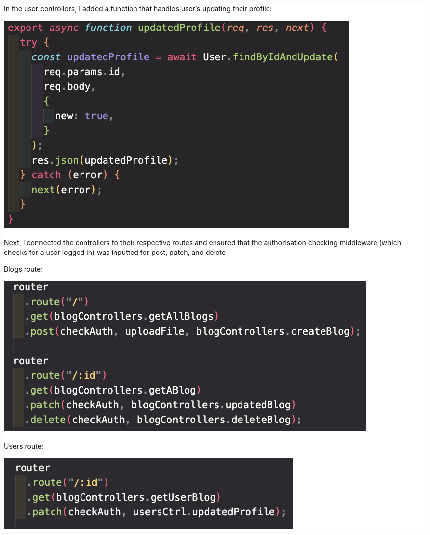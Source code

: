 In the user controllers, I added a function that handles user’s updating their profile:

![User controller](./client/src/images/readme/user-controller.png)

Next, I connected the controllers to their respective routes and ensured that the authorisation checking middleware (which checks for a user logged in) was inputted for post, patch, and delete

Blogs route:

![Blog route](./client/src/images/readme/blog-route.png)

Users route:

![User route](./client/src/images/readme/user-route.png)
